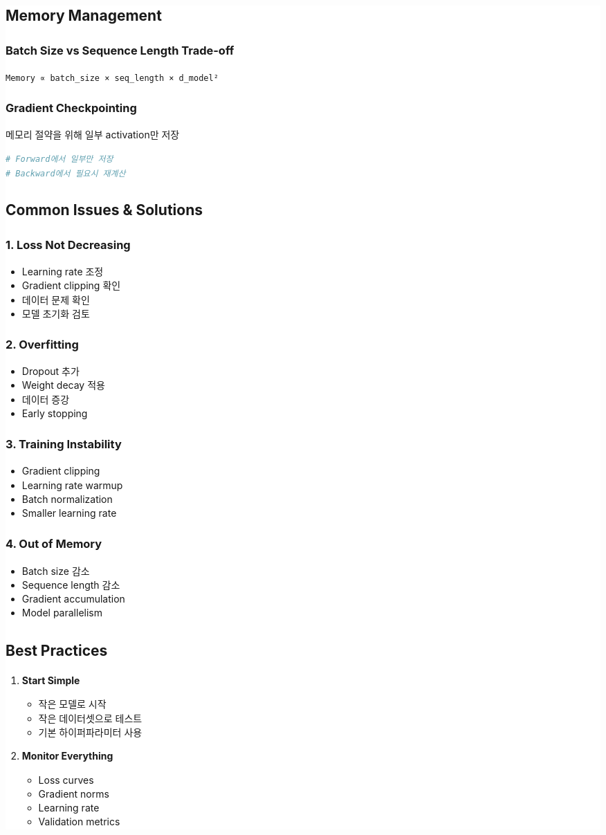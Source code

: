 ## Memory Management

### Batch Size vs Sequence Length Trade-off
```
Memory ∝ batch_size × seq_length × d_model²
```

### Gradient Checkpointing
메모리 절약을 위해 일부 activation만 저장

```python
# Forward에서 일부만 저장
# Backward에서 필요시 재계산
```

## Common Issues & Solutions

### 1. Loss Not Decreasing
- Learning rate 조정
- Gradient clipping 확인
- 데이터 문제 확인
- 모델 초기화 검토

### 2. Overfitting
- Dropout 추가
- Weight decay 적용
- 데이터 증강
- Early stopping

### 3. Training Instability
- Gradient clipping
- Learning rate warmup
- Batch normalization
- Smaller learning rate

### 4. Out of Memory
- Batch size 감소
- Sequence length 감소
- Gradient accumulation
- Model parallelism

## Best Practices

1. **Start Simple**
   - 작은 모델로 시작
   - 작은 데이터셋으로 테스트
   - 기본 하이퍼파라미터 사용

2. **Monitor Everything**
   - Loss curves
   - Gradient norms
   - Learning rate
   - Validation metrics
